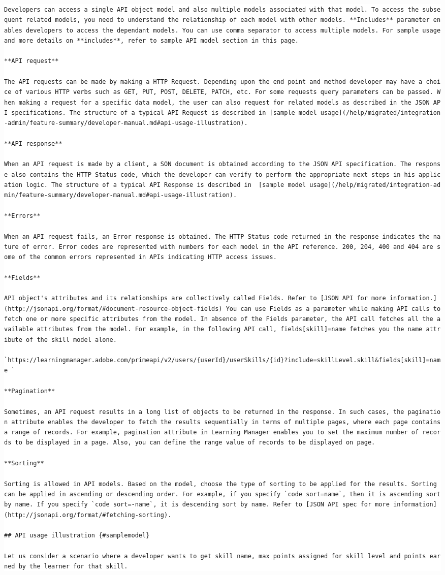 ```
Developers can access a single API object model and also multiple models associated with that model. To access the subsequent related models, you need to understand the relationship of each model with other models. **Includes** parameter enables developers to access the dependant models. You can use comma separator to access multiple models. For sample usage and more details on **includes**, refer to sample API model section in this page. 

**API request**

The API requests can be made by making a HTTP Request. Depending upon the end point and method developer may have a choice of various HTTP verbs such as GET, PUT, POST, DELETE, PATCH, etc. For some requests query parameters can be passed. When making a request for a specific data model, the user can also request for related models as described in the JSON API specifications. The structure of a typical API Request is described in [sample model usage](/help/migrated/integration-admin/feature-summary/developer-manual.md#api-usage-illustration).

**API response**

When an API request is made by a client, a SON document is obtained according to the JSON API specification. The response also contains the HTTP Status code, which the developer can verify to perform the appropriate next steps in his application logic. The structure of a typical API Response is described in  [sample model usage](/help/migrated/integration-admin/feature-summary/developer-manual.md#api-usage-illustration).

**Errors**

When an API request fails, an Error response is obtained. The HTTP Status code returned in the response indicates the nature of error. Error codes are represented with numbers for each model in the API reference. 200, 204, 400 and 404 are some of the common errors represented in APIs indicating HTTP access issues.  

**Fields**

API object's attributes and its relationships are collectively called Fields. Refer to [JSON API for more information.](http://jsonapi.org/format/#document-resource-object-fields) You can use Fields as a parameter while making API calls to fetch one or more specific attributes from the model. In absence of the Fields parameter, the API call fetches all the available attributes from the model. For example, in the following API call, fields[skill]=name fetches you the name attribute of the skill model alone. 

`https://learningmanager.adobe.com/primeapi/v2/users/{userId}/userSkills/{id}?include=skillLevel.skill&fields[skill]=name `

**Pagination**

Sometimes, an API request results in a long list of objects to be returned in the response. In such cases, the pagination attribute enables the developer to fetch the results sequentially in terms of multiple pages, where each page contains a range of records. For example, pagination attribute in Learning Manager enables you to set the maximum number of records to be displayed in a page. Also, you can define the range value of records to be displayed on page. 

**Sorting**

Sorting is allowed in API models. Based on the model, choose the type of sorting to be applied for the results. Sorting can be applied in ascending or descending order. For example, if you specify `code sort=name`, then it is ascending sort by name. If you specify `code sort=-name`, it is descending sort by name. Refer to [JSON API spec for more information](http://jsonapi.org/format/#fetching-sorting). 

## API usage illustration {#samplemodel}

Let us consider a scenario where a developer wants to get skill name, max points assigned for skill level and points earned by the learner for that skill.

```
